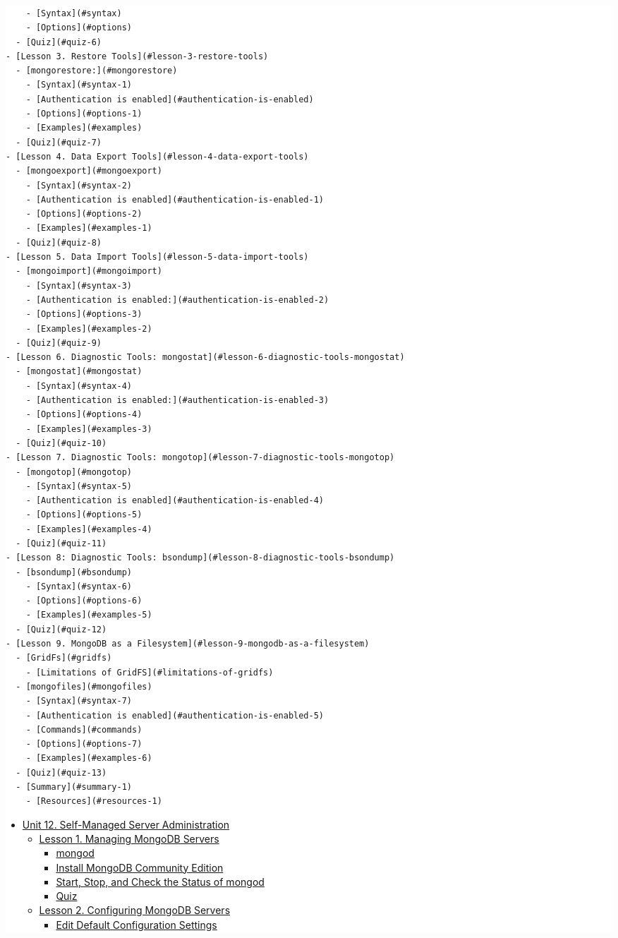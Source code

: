         - [Syntax](#syntax)
        - [Options](#options)
      - [Quiz](#quiz-6)
    - [Lesson 3. Restore Tools](#lesson-3-restore-tools)
      - [mongorestore:](#mongorestore)
        - [Syntax](#syntax-1)
        - [Authentication is enabled](#authentication-is-enabled)
        - [Options](#options-1)
        - [Examples](#examples)
      - [Quiz](#quiz-7)
    - [Lesson 4. Data Export Tools](#lesson-4-data-export-tools)
      - [mongoexport](#mongoexport)
        - [Syntax](#syntax-2)
        - [Authentication is enabled](#authentication-is-enabled-1)
        - [Options](#options-2)
        - [Examples](#examples-1)
      - [Quiz](#quiz-8)
    - [Lesson 5. Data Import Tools](#lesson-5-data-import-tools)
      - [mongoimport](#mongoimport)
        - [Syntax](#syntax-3)
        - [Authentication is enabled:](#authentication-is-enabled-2)
        - [Options](#options-3)
        - [Examples](#examples-2)
      - [Quiz](#quiz-9)
    - [Lesson 6. Diagnostic Tools: mongostat](#lesson-6-diagnostic-tools-mongostat)
      - [mongostat](#mongostat)
        - [Syntax](#syntax-4)
        - [Authentication is enabled:](#authentication-is-enabled-3)
        - [Options](#options-4)
        - [Examples](#examples-3)
      - [Quiz](#quiz-10)
    - [Lesson 7. Diagnostic Tools: mongotop](#lesson-7-diagnostic-tools-mongotop)
      - [mongotop](#mongotop)
        - [Syntax](#syntax-5)
        - [Authentication is enabled](#authentication-is-enabled-4)
        - [Options](#options-5)
        - [Examples](#examples-4)
      - [Quiz](#quiz-11)
    - [Lesson 8: Diagnostic Tools: bsondump](#lesson-8-diagnostic-tools-bsondump)
      - [bsondump](#bsondump)
        - [Syntax](#syntax-6)
        - [Options](#options-6)
        - [Examples](#examples-5)
      - [Quiz](#quiz-12)
    - [Lesson 9. MongoDB as a Filesystem](#lesson-9-mongodb-as-a-filesystem)
      - [GridFs](#gridfs)
        - [Limitations of GridFS](#limitations-of-gridfs)
      - [mongofiles](#mongofiles)
        - [Syntax](#syntax-7)
        - [Authentication is enabled](#authentication-is-enabled-5)
        - [Commands](#commands)
        - [Options](#options-7)
        - [Examples](#examples-6)
      - [Quiz](#quiz-13)
      - [Summary](#summary-1)
        - [Resources](#resources-1)
  - [Unit 12. Self-Managed Server Administration](#unit-12-self-managed-server-administration)
    - [Lesson 1. Managing MongoDB Servers](#lesson-1-managing-mongodb-servers)
      - [mongod](#mongod)
      - [Install MongoDB Community Edition](#install-mongodb-community-edition)
      - [Start, Stop, and Check the Status of mongod](#start-stop-and-check-the-status-of-mongod)
      - [Quiz](#quiz-14)
    - [Lesson 2. Configuring MongoDB Servers](#lesson-2-configuring-mongodb-servers)
      - [Edit Default Configuration Settings](#edit-default-configuration-settings)